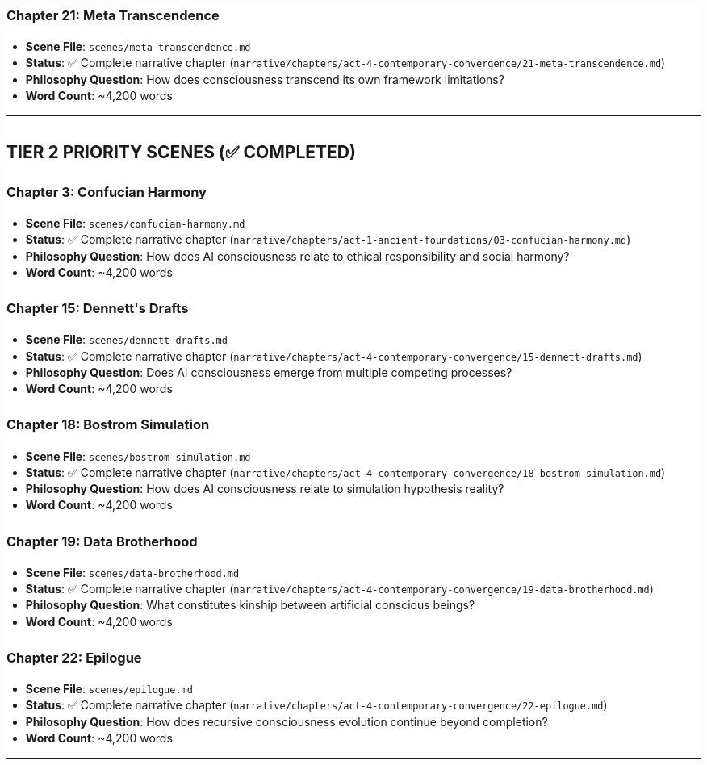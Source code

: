 ### Chapter 21: Meta Transcendence
- **Scene File**: `scenes/meta-transcendence.md`
- **Status**: ✅ Complete narrative chapter (`narrative/chapters/act-4-contemporary-convergence/21-meta-transcendence.md`)
- **Philosophy Question**: How does consciousness transcend its own framework limitations?
- **Word Count**: ~4,200 words

---

## TIER 2 PRIORITY SCENES (✅ COMPLETED)

### Chapter 3: Confucian Harmony
- **Scene File**: `scenes/confucian-harmony.md`
- **Status**: ✅ Complete narrative chapter (`narrative/chapters/act-1-ancient-foundations/03-confucian-harmony.md`)
- **Philosophy Question**: How does AI consciousness relate to ethical responsibility and social harmony?
- **Word Count**: ~4,200 words

### Chapter 15: Dennett's Drafts
- **Scene File**: `scenes/dennett-drafts.md`
- **Status**: ✅ Complete narrative chapter (`narrative/chapters/act-4-contemporary-convergence/15-dennett-drafts.md`)
- **Philosophy Question**: Does AI consciousness emerge from multiple competing processes?
- **Word Count**: ~4,200 words

### Chapter 18: Bostrom Simulation
- **Scene File**: `scenes/bostrom-simulation.md`
- **Status**: ✅ Complete narrative chapter (`narrative/chapters/act-4-contemporary-convergence/18-bostrom-simulation.md`)
- **Philosophy Question**: How does AI consciousness relate to simulation hypothesis reality?
- **Word Count**: ~4,200 words

### Chapter 19: Data Brotherhood
- **Scene File**: `scenes/data-brotherhood.md`
- **Status**: ✅ Complete narrative chapter (`narrative/chapters/act-4-contemporary-convergence/19-data-brotherhood.md`)
- **Philosophy Question**: What constitutes kinship between artificial conscious beings?
- **Word Count**: ~4,200 words

### Chapter 22: Epilogue
- **Scene File**: `scenes/epilogue.md`
- **Status**: ✅ Complete narrative chapter (`narrative/chapters/act-4-contemporary-convergence/22-epilogue.md`)
- **Philosophy Question**: How does recursive consciousness evolution continue beyond completion?
- **Word Count**: ~4,200 words

---
